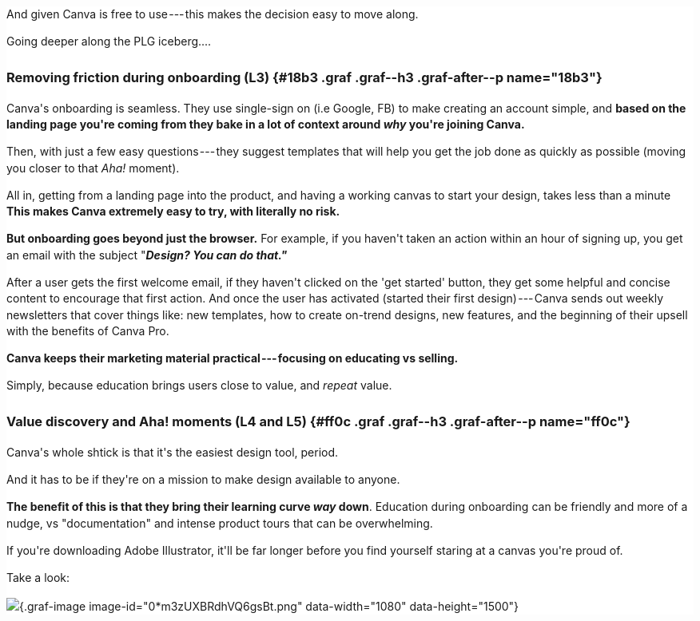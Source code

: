 And given Canva is free to use --- this makes the decision easy to move
along.

Going deeper along the PLG iceberg....

### Removing friction during onboarding (L3) {#18b3 .graf .graf--h3 .graf-after--p name="18b3"}

Canva's onboarding is seamless. They use single-sign on (i.e Google, FB)
to make creating an account simple, and **based on the landing page
you're coming from they bake in a lot of context around *why* you're
joining Canva.**

Then, with just a few easy questions --- they suggest templates that
will help you get the job done as quickly as possible (moving you closer
to that *Aha!* moment).

All in, getting from a landing page into the product, and having a
working canvas to start your design, takes less than a minute **This
makes Canva extremely easy to try, with literally no risk.**

**But onboarding goes beyond just the browser.** For example, if you
haven't taken an action within an hour of signing up, you get an email
with the subject "***Design? You can do that."***

After a user gets the first welcome email, if they haven't clicked on
the 'get started' button, they get some helpful and concise content to
encourage that first action. And once the user has activated (started
their first design) --- Canva sends out weekly newsletters that cover
things like: new templates, how to create on-trend designs, new
features, and the beginning of their upsell with the benefits of Canva
Pro.

**Canva keeps their marketing material practical --- focusing on
educating vs selling.**

Simply, because education brings users close to value, and *repeat*
value.

### Value discovery and Aha! moments (L4 and L5) {#ff0c .graf .graf--h3 .graf-after--p name="ff0c"}

Canva's whole shtick is that it's the easiest design tool, period.

And it has to be if they're on a mission to make design available to
anyone.

**The benefit of this is that they bring their learning curve *way*
down**. Education during onboarding can be friendly and more of a nudge,
vs "documentation" and intense product tours that can be overwhelming.

If you're downloading Adobe Illustrator, it'll be far longer before you
find yourself staring at a canvas you're proud of.

Take a look:

![](https://cdn-images-1.medium.com/max/800/0*m3zUXBRdhVQ6gsBt.png){.graf-image
image-id="0*m3zUXBRdhVQ6gsBt.png" data-width="1080" data-height="1500"}
